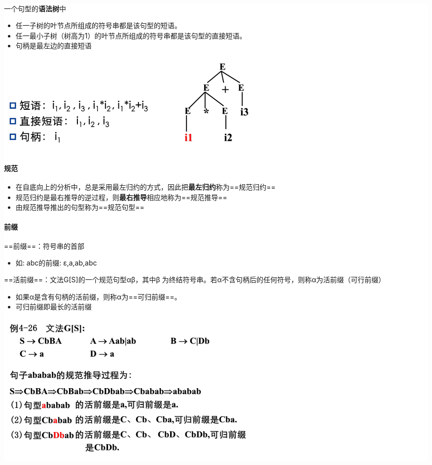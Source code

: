 一个句型的**语法树**中

- 任一子树的叶节点所组成的符号串都是该句型的短语。
- 任一最小子树（树高为1）的叶节点所组成的符号串都是该句型的直接短语。
- 句柄是最左边的直接短语

<img src="./编译原理.assets/image-20240418221302176.png" alt="image-20240418221302176" style="zoom:50%;" />

#### 规范

- 在自底向上的分析中，总是采用最左归约的方式，因此把**最左归约**称为==规范归约==
- 规范归约是最右推导的逆过程，则**最右推导**相应地称为==规范推导==
- 由规范推导推出的句型称为==规范句型==

#### 前缀

==前缀==：符号串的首部

- 如: abc的前缀: ε,a,ab,abc

==活前缀==：文法G[S]的一个规范句型αβ，其中β 为终结符号串。若α不含句柄后的任何符号，则称α为活前缀（可行前缀）

- 如果α是含有句柄的活前缀，则称α为==可归前缀==。
- 可归前缀即最长的活前缀

<img src="./编译原理.assets/image-20240419160251219.png" alt="image-20240419160251219" style="zoom:50%;" />
